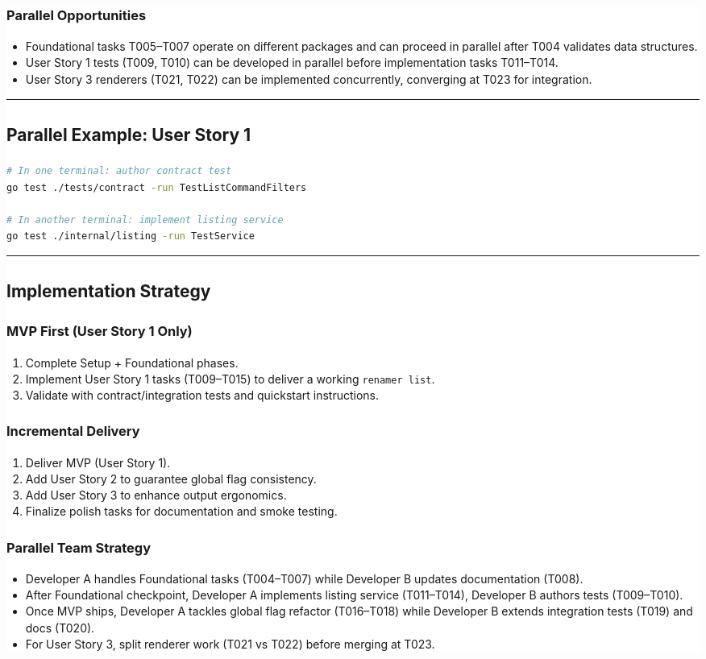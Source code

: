 ### Parallel Opportunities

- Foundational tasks T005–T007 operate on different packages and can proceed in parallel after T004 validates data structures.
- User Story 1 tests (T009, T010) can be developed in parallel before implementation tasks T011–T014.
- User Story 3 renderers (T021, T022) can be implemented concurrently, converging at T023 for integration.

---

## Parallel Example: User Story 1

```bash
# In one terminal: author contract test
go test ./tests/contract -run TestListCommandFilters

# In another terminal: implement listing service
go test ./internal/listing -run TestService
```

---

## Implementation Strategy

### MVP First (User Story 1 Only)

1. Complete Setup + Foundational phases.
2. Implement User Story 1 tasks (T009–T015) to deliver a working `renamer list`.
3. Validate with contract/integration tests and quickstart instructions.

### Incremental Delivery

1. Deliver MVP (User Story 1).
2. Add User Story 2 to guarantee global flag consistency.
3. Add User Story 3 to enhance output ergonomics.
4. Finalize polish tasks for documentation and smoke testing.

### Parallel Team Strategy

- Developer A handles Foundational tasks (T004–T007) while Developer B updates documentation (T008).
- After Foundational checkpoint, Developer A implements listing service (T011–T014), Developer B authors tests (T009–T010).
- Once MVP ships, Developer A tackles global flag refactor (T016–T018) while Developer B extends integration tests (T019) and docs (T020).
- For User Story 3, split renderer work (T021 vs T022) before merging at T023.
